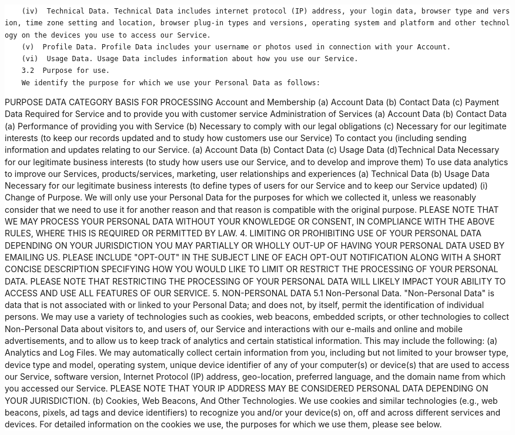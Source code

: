         (iv)  Technical Data. Technical Data includes internet protocol (IP) address, your login data, browser type and version, time zone setting and location, browser plug-in types and versions, operating system and platform and other technology on the devices you use to access our Service.
        (v)  Profile Data. Profile Data includes your username or photos used in connection with your Account.
        (vi)  Usage Data. Usage Data includes information about how you use our Service.
        3.2  Purpose for use.
        We identify the purpose for which we use your Personal Data as follows:
PURPOSE	DATA CATEGORY	BASIS FOR PROCESSING
Account and Membership	(a) Account Data
(b) Contact Data
(c) Payment Data	Required for Service and to provide you with customer service
Administration of Services	(a) Account Data
(b) Contact Data	(a) Performance of providing you with Service
(b) Necessary to comply with our legal obligations
(c) Necessary for our legitimate interests (to keep our records updated and to study how customers use our Service)
To contact you (including sending information and updates relating to our Service.	(a) Account Data
(b) Contact Data
(c) Usage Data
(d)Technical Data	Necessary for our legitimate business interests (to study how users use our Service, and to develop and improve them)
To use data analytics to improve our Services, products/services, marketing, user relationships and experiences	(a) Technical Data
(b) Usage Data	Necessary for our legitimate business interests (to define types of users for our Service and to keep our Service updated)
        (i)  Change of Purpose.
        We will only use your Personal Data for the purposes for which we collected it, unless we reasonably consider that we need to use it for another reason and that reason is compatible with the original purpose.
        PLEASE NOTE THAT WE MAY PROCESS YOUR PERSONAL DATA WITHOUT YOUR KNOWLEDGE OR CONSENT, IN COMPLIANCE WITH THE ABOVE RULES, WHERE THIS IS REQUIRED OR PERMITTED BY LAW.
4.  LIMITING OR PROHIBITING USE OF YOUR PERSONAL DATA
DEPENDING ON YOUR JURISDICTION YOU MAY PARTIALLY OR WHOLLY OUT-UP OF HAVING YOUR PERSONAL DATA USED BY EMAILING US. PLEASE INCLUDE "OPT-OUT" IN THE SUBJECT LINE OF EACH OPT-OUT NOTIFICATION ALONG WITH A SHORT CONCISE DESCRIPTION SPECIFYING HOW YOU WOULD LIKE TO LIMIT OR RESTRICT THE PROCESSING OF YOUR PERSONAL DATA. PLEASE NOTE THAT RESTRICTING THE PROCESSING OF YOUR PERSONAL DATA WILL LIKELY IMPACT YOUR ABILITY TO ACCESS AND USE ALL FEATURES OF OUR SERVICE.
5.  NON-PERSONAL DATA
        5.1  Non-Personal Data. "Non-Personal Data" is data that is not associated with or linked to your Personal Data; and does not, by itself, permit the identification of individual persons. We may use a variety of technologies such as cookies, web beacons, embedded scripts, or other technologies to collect Non-Personal Data about visitors to, and users of, our Service and interactions with our e-mails and online and mobile advertisements, and to allow us to keep track of analytics and certain statistical information. This may include the following:
        (a)  Analytics and Log Files. We may automatically collect certain information from you, including but not limited to your browser type, device type and model, operating system, unique device identifier of any of your computer(s) or device(s) that are used to access our Service, software version, Internet Protocol (IP) address, geo-location, preferred language, and the domain name from which you accessed our Service. PLEASE NOTE THAT YOUR IP ADDRESS MAY BE CONSIDERED PERSONAL DATA DEPENDING ON YOUR JURISDICTION.
        (b)  Cookies, Web Beacons, And Other Technologies. We use cookies and similar technologies (e.g., web beacons, pixels, ad tags and device identifiers) to recognize you and/or your device(s) on, off and across different services and devices. For detailed information on the cookies we use, the purposes for which we use them, please see below.